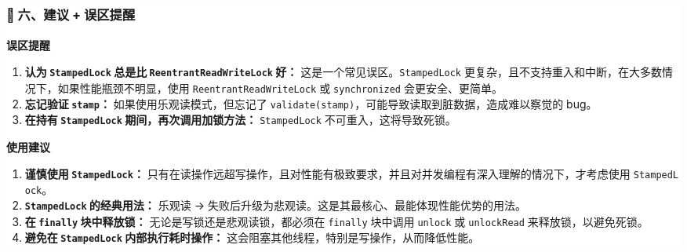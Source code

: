 ### 🎁 六、建议 + 误区提醒

**误区提醒**

1.  **认为 `StampedLock` 总是比 `ReentrantReadWriteLock` 好：** 这是一个常见误区。`StampedLock` 更复杂，且不支持重入和中断，在大多数情况下，如果性能瓶颈不明显，使用 `ReentrantReadWriteLock` 或 `synchronized` 会更安全、更简单。
2.  **忘记验证 `stamp`：** 如果使用乐观读模式，但忘记了 `validate(stamp)`，可能导致读取到脏数据，造成难以察觉的 bug。
3.  **在持有 `StampedLock` 期间，再次调用加锁方法：** `StampedLock` 不可重入，这将导致死锁。

**使用建议**

1.  **谨慎使用 `StampedLock`：** 只有在读操作远超写操作，且对性能有极致要求，并且对并发编程有深入理解的情况下，才考虑使用 `StampedLock`。
2.  **`StampedLock` 的经典用法：** 乐观读 -\> 失败后升级为悲观读。这是其最核心、最能体现性能优势的用法。
3.  **在 `finally` 块中释放锁：** 无论是写锁还是悲观读锁，都必须在 `finally` 块中调用 `unlock` 或 `unlockRead` 来释放锁，以避免死锁。
4.  **避免在 `StampedLock` 内部执行耗时操作：** 这会阻塞其他线程，特别是写操作，从而降低性能。